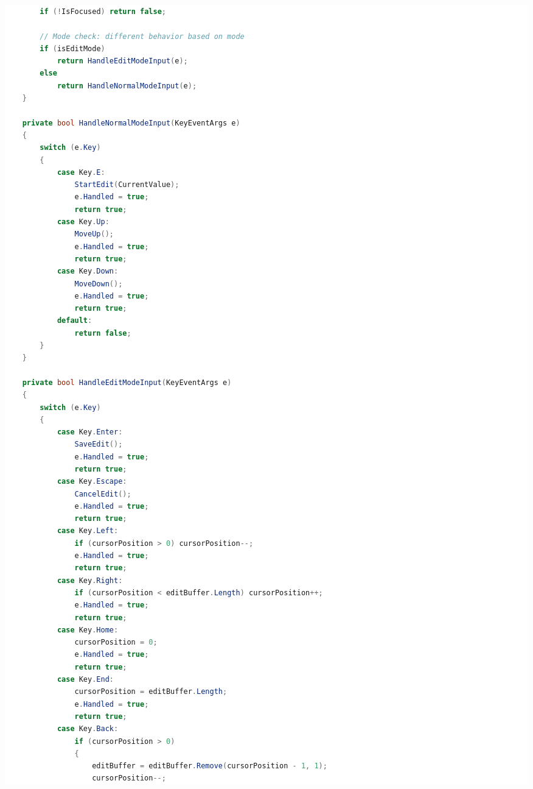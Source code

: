 ```csharp
        if (!IsFocused) return false;
        
        // Mode check: different behavior based on mode
        if (isEditMode)
            return HandleEditModeInput(e);
        else
            return HandleNormalModeInput(e);
    }
    
    private bool HandleNormalModeInput(KeyEventArgs e)
    {
        switch (e.Key)
        {
            case Key.E:
                StartEdit(CurrentValue);
                e.Handled = true;
                return true;
            case Key.Up:
                MoveUp();
                e.Handled = true;
                return true;
            case Key.Down:
                MoveDown();
                e.Handled = true;
                return true;
            default:
                return false;
        }
    }
    
    private bool HandleEditModeInput(KeyEventArgs e)
    {
        switch (e.Key)
        {
            case Key.Enter:
                SaveEdit();
                e.Handled = true;
                return true;
            case Key.Escape:
                CancelEdit();
                e.Handled = true;
                return true;
            case Key.Left:
                if (cursorPosition > 0) cursorPosition--;
                e.Handled = true;
                return true;
            case Key.Right:
                if (cursorPosition < editBuffer.Length) cursorPosition++;
                e.Handled = true;
                return true;
            case Key.Home:
                cursorPosition = 0;
                e.Handled = true;
                return true;
            case Key.End:
                cursorPosition = editBuffer.Length;
                e.Handled = true;
                return true;
            case Key.Back:
                if (cursorPosition > 0)
                {
                    editBuffer = editBuffer.Remove(cursorPosition - 1, 1);
                    cursorPosition--;
```